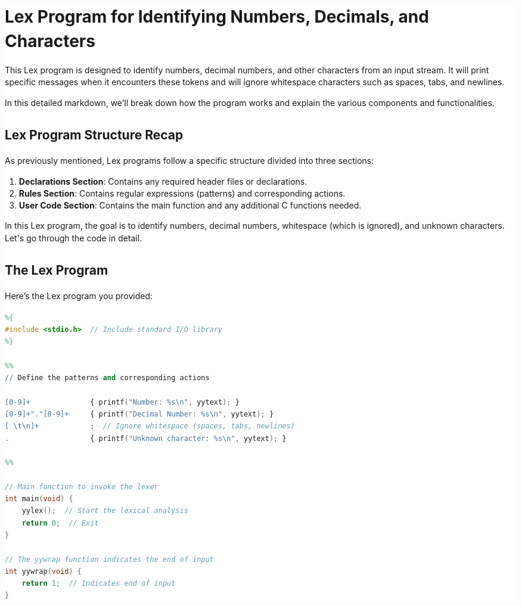 # Lex Program for Identifying Numbers, Decimals, and Characters

This Lex program is designed to identify numbers, decimal numbers, and other characters from an input stream. It will print specific messages when it encounters these tokens and will ignore whitespace characters such as spaces, tabs, and newlines.

In this detailed markdown, we’ll break down how the program works and explain the various components and functionalities.

## Lex Program Structure Recap

As previously mentioned, Lex programs follow a specific structure divided into three sections:

1. **Declarations Section**: Contains any required header files or declarations.
2. **Rules Section**: Contains regular expressions (patterns) and corresponding actions.
3. **User Code Section**: Contains the main function and any additional C functions needed.

In this Lex program, the goal is to identify numbers, decimal numbers, whitespace (which is ignored), and unknown characters. Let's go through the code in detail.

## The Lex Program

Here’s the Lex program you provided:

```lex
%{
#include <stdio.h>  // Include standard I/O library
%}

%%
// Define the patterns and corresponding actions

[0-9]+              { printf("Number: %s\n", yytext); }
[0-9]+"."[0-9]+     { printf("Decimal Number: %s\n", yytext); }
[ \t\n]+            ;  // Ignore whitespace (spaces, tabs, newlines)
.                   { printf("Unknown character: %s\n", yytext); }

%%

// Main function to invoke the lexer
int main(void) {
    yylex();  // Start the lexical analysis
    return 0;  // Exit
}

// The yywrap function indicates the end of input
int yywrap(void) {
    return 1;  // Indicates end of input
}
```
